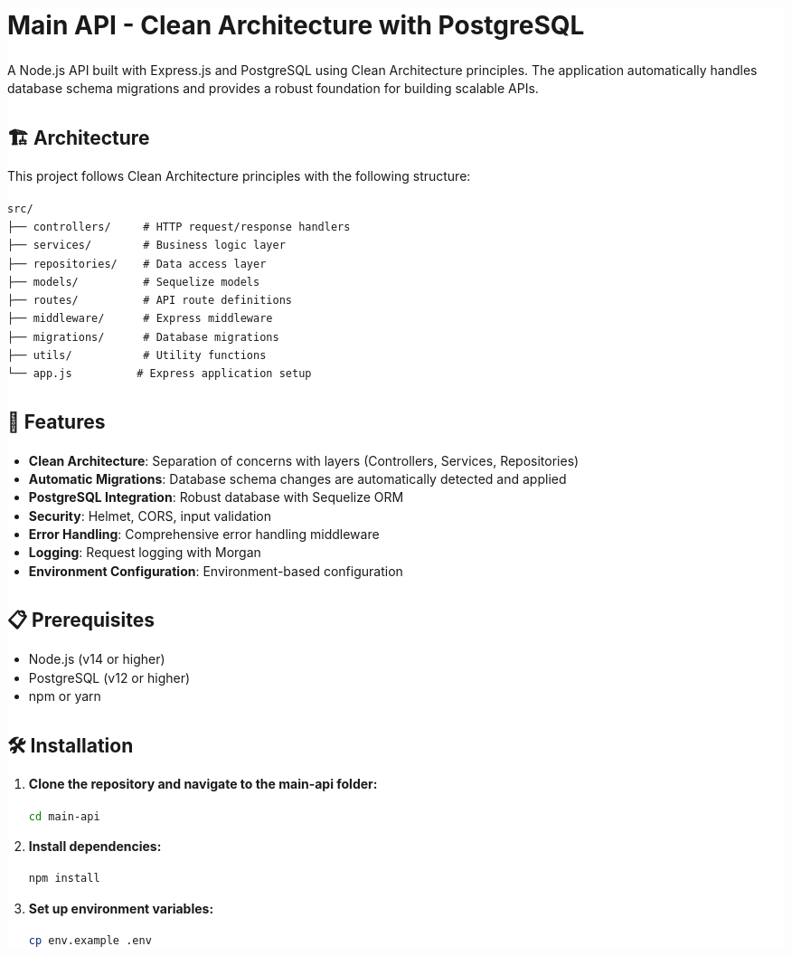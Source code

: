 # Main API - Clean Architecture with PostgreSQL

A Node.js API built with Express.js and PostgreSQL using Clean Architecture principles. The application automatically handles database schema migrations and provides a robust foundation for building scalable APIs.

## 🏗️ Architecture

This project follows Clean Architecture principles with the following structure:

```
src/
├── controllers/     # HTTP request/response handlers
├── services/        # Business logic layer
├── repositories/    # Data access layer
├── models/          # Sequelize models
├── routes/          # API route definitions
├── middleware/      # Express middleware
├── migrations/      # Database migrations
├── utils/           # Utility functions
└── app.js          # Express application setup
```

## 🚀 Features

- **Clean Architecture**: Separation of concerns with layers (Controllers, Services, Repositories)
- **Automatic Migrations**: Database schema changes are automatically detected and applied
- **PostgreSQL Integration**: Robust database with Sequelize ORM
- **Security**: Helmet, CORS, input validation
- **Error Handling**: Comprehensive error handling middleware
- **Logging**: Request logging with Morgan
- **Environment Configuration**: Environment-based configuration

## 📋 Prerequisites

- Node.js (v14 or higher)
- PostgreSQL (v12 or higher)
- npm or yarn

## 🛠️ Installation

1. **Clone the repository and navigate to the main-api folder:**
   ```bash
   cd main-api
   ```

2. **Install dependencies:**
   ```bash
   npm install
   ```

3. **Set up environment variables:**
   ```bash
   cp env.example .env
   ```
   